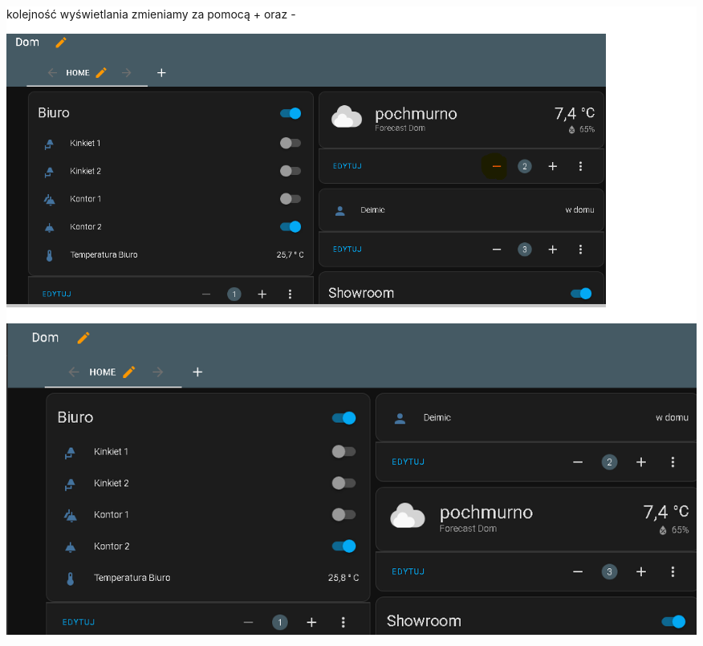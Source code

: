 kolejność wyświetlania zmieniamy za pomocą + oraz - 

![Untitled](assets/Untitled%2014.png)

![Untitled](assets/Untitled%2015.png)